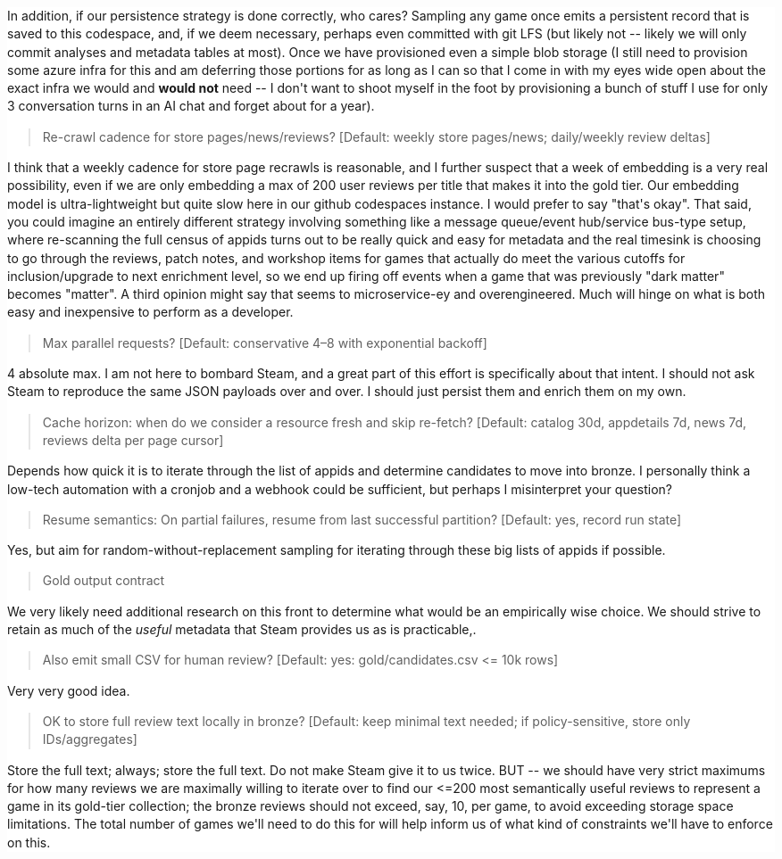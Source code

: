 In addition, if our persistence strategy is done correctly, who cares? Sampling any game once emits a persistent record that is saved to this codespace, and, if we deem necessary, perhaps even committed with git LFS (but likely not -- likely we will only commit analyses and metadata tables at most). Once we have provisioned even a simple blob storage (I still need to provision some azure infra for this and am deferring those portions for as long as I can so that I come in with my eyes wide open about the exact infra we would and **would not** need -- I don't want to shoot myself in the foot by provisioning a bunch of stuff I use for only 3 conversation turns in an AI chat and forget about for a year).

> Re-crawl cadence for store pages/news/reviews? [Default: weekly store pages/news; daily/weekly review deltas]

I think that a weekly cadence for store page recrawls is reasonable, and I further suspect that a week of embedding is a very real possibility, even if we are only embedding a max of 200 user reviews per title that makes it into the gold tier. Our embedding model is ultra-lightweight but quite slow here in our github codespaces instance. I would prefer to say "that's okay". That said, you could imagine an entirely different strategy involving something like a message queue/event hub/service bus-type setup, where re-scanning the full census of appids turns out to be really quick and easy for metadata and the real timesink is choosing to go through the reviews, patch notes, and workshop items for games that actually do meet the various cutoffs for inclusion/upgrade to next enrichment level, so we end up firing off events when a game that was previously "dark matter" becomes "matter". A third opinion might say that seems to microservice-ey and overengineered. Much will hinge on what is both easy and inexpensive to perform as a developer. 

> Max parallel requests? [Default: conservative 4–8 with exponential backoff]

4 absolute max. I am not here to bombard Steam, and a great part of this effort is specifically about that intent. I should not ask Steam to reproduce the same JSON payloads over and over. I should just persist them and enrich them on my own. 

> Cache horizon: when do we consider a resource fresh and skip re-fetch? [Default: catalog 30d, appdetails 7d, news 7d, reviews delta per page cursor]

Depends how quick it is to iterate through the list of appids and determine candidates to move into bronze. I personally think a low-tech automation with a cronjob and a webhook could be sufficient, but perhaps I misinterpret your question? 

> Resume semantics:
> On partial failures, resume from last successful partition? [Default: yes, record run state]

Yes, but aim for random-without-replacement sampling for iterating through these big lists of appids if possible. 

> Gold output contract

We very likely need additional research on this front to determine what would be an empirically wise choice. We should strive to retain as much of the *useful* metadata that Steam provides us as is practicable,. 

> Also emit small CSV for human review? [Default: yes: gold/candidates.csv <= 10k rows]

Very very good idea. 

> OK to store full review text locally in bronze? [Default: keep minimal text needed; if policy-sensitive, store only IDs/aggregates]

Store the full text; always; store the full text. Do not make Steam give it to us twice. BUT -- we should have very strict maximums for how many reviews we are maximally willing to iterate over to find our <=200 most semantically useful reviews to represent a game in its gold-tier collection; the bronze reviews should not exceed, say, 10, per game, to avoid exceeding storage space limitations. The total number of games we'll need to do this for will help inform us of what kind of constraints we'll have to enforce on this. 
